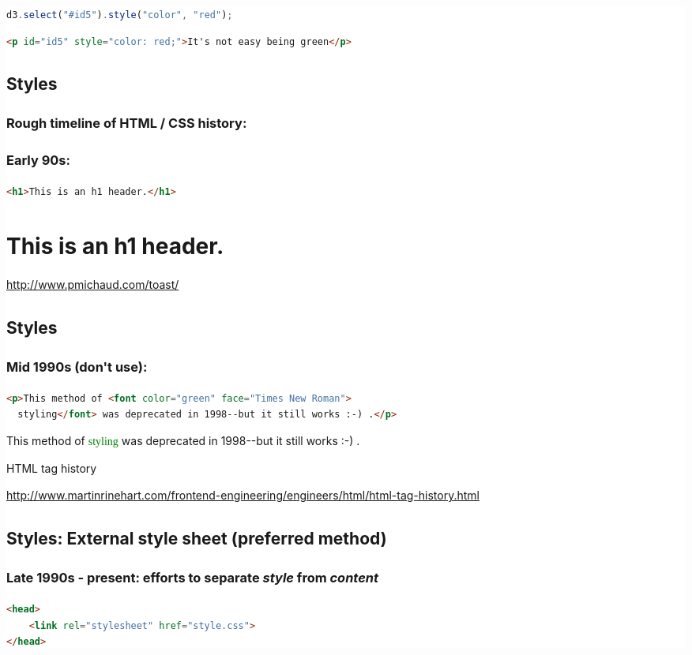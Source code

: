 ``` js
d3.select("#id5").style("color", "red"); 
```

``` html
<p id="id5" style="color: red;">It's not easy being green</p>
```

## Styles


### Rough timeline of HTML / CSS history:

### Early 90s:

``` html
<h1>This is an h1 header.</h1>
```

<h1>
This is an h1 header.
</h1>

<http://www.pmichaud.com/toast/>

## Styles


### Mid 1990s (don't use):

``` html
<p>This method of <font color="green" face="Times New Roman">
  styling</font> was deprecated in 1998--but it still works :-) .</p>
```

<p>
This method of <font color="green" face="Times New Roman">styling</font> was deprecated in 1998--but it still works :-) .
</p>

HTML tag history

<http://www.martinrinehart.com/frontend-engineering/engineers/html/html-tag-history.html>

## Styles: External style sheet (preferred method)


### Late 1990s - present: efforts to separate *style* from *content*

``` html
<head>
    <link rel="stylesheet" href="style.css">
</head>
```
